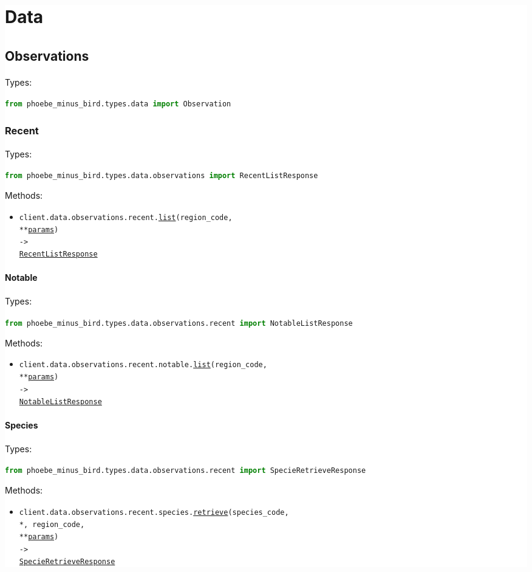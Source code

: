 # Data

## Observations

Types:

```python
from phoebe_minus_bird.types.data import Observation
```

### Recent

Types:

```python
from phoebe_minus_bird.types.data.observations import RecentListResponse
```

Methods:

- <code title="get /data/obs/{regionCode}/recent">client.data.observations.recent.<a href="./src/phoebe_minus_bird/resources/data/observations/recent/recent.py">list</a>(region_code, \*\*<a href="src/phoebe_minus_bird/types/data/observations/recent_list_params.py">params</a>) -> <a href="./src/phoebe_minus_bird/types/data/observations/recent_list_response.py">RecentListResponse</a></code>

#### Notable

Types:

```python
from phoebe_minus_bird.types.data.observations.recent import NotableListResponse
```

Methods:

- <code title="get /data/obs/{regionCode}/recent/notable">client.data.observations.recent.notable.<a href="./src/phoebe_minus_bird/resources/data/observations/recent/notable.py">list</a>(region_code, \*\*<a href="src/phoebe_minus_bird/types/data/observations/recent/notable_list_params.py">params</a>) -> <a href="./src/phoebe_minus_bird/types/data/observations/recent/notable_list_response.py">NotableListResponse</a></code>

#### Species

Types:

```python
from phoebe_minus_bird.types.data.observations.recent import SpecieRetrieveResponse
```

Methods:

- <code title="get /data/obs/{regionCode}/recent/{speciesCode}">client.data.observations.recent.species.<a href="./src/phoebe_minus_bird/resources/data/observations/recent/species.py">retrieve</a>(species_code, \*, region_code, \*\*<a href="src/phoebe_minus_bird/types/data/observations/recent/specie_retrieve_params.py">params</a>) -> <a href="./src/phoebe_minus_bird/types/data/observations/recent/specie_retrieve_response.py">SpecieRetrieveResponse</a></code>

